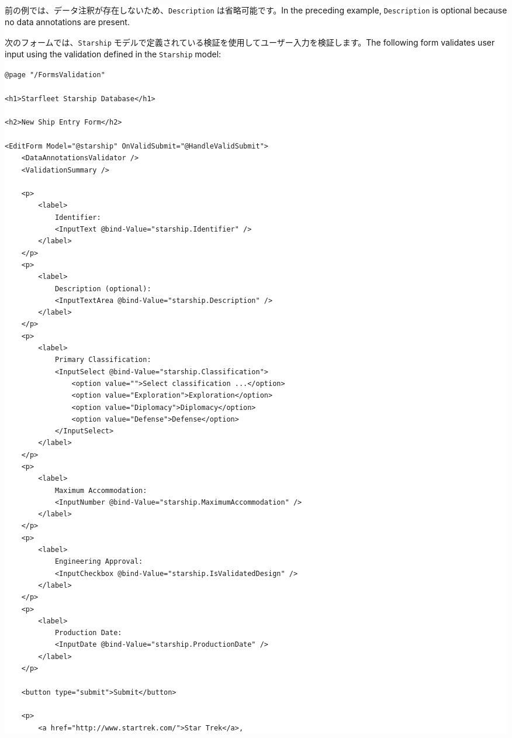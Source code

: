 <span data-ttu-id="93b7b-137">前の例では、データ注釈が存在しないため、`Description` は省略可能です。</span><span class="sxs-lookup"><span data-stu-id="93b7b-137">In the preceding example, `Description` is optional because no data annotations are present.</span></span>

<span data-ttu-id="93b7b-138">次のフォームでは、`Starship` モデルで定義されている検証を使用してユーザー入力を検証します。</span><span class="sxs-lookup"><span data-stu-id="93b7b-138">The following form validates user input using the validation defined in the `Starship` model:</span></span>

```razor
@page "/FormsValidation"

<h1>Starfleet Starship Database</h1>

<h2>New Ship Entry Form</h2>

<EditForm Model="@starship" OnValidSubmit="@HandleValidSubmit">
    <DataAnnotationsValidator />
    <ValidationSummary />

    <p>
        <label>
            Identifier:
            <InputText @bind-Value="starship.Identifier" />
        </label>
    </p>
    <p>
        <label>
            Description (optional):
            <InputTextArea @bind-Value="starship.Description" />
        </label>
    </p>
    <p>
        <label>
            Primary Classification:
            <InputSelect @bind-Value="starship.Classification">
                <option value="">Select classification ...</option>
                <option value="Exploration">Exploration</option>
                <option value="Diplomacy">Diplomacy</option>
                <option value="Defense">Defense</option>
            </InputSelect>
        </label>
    </p>
    <p>
        <label>
            Maximum Accommodation:
            <InputNumber @bind-Value="starship.MaximumAccommodation" />
        </label>
    </p>
    <p>
        <label>
            Engineering Approval:
            <InputCheckbox @bind-Value="starship.IsValidatedDesign" />
        </label>
    </p>
    <p>
        <label>
            Production Date:
            <InputDate @bind-Value="starship.ProductionDate" />
        </label>
    </p>

    <button type="submit">Submit</button>

    <p>
        <a href="http://www.startrek.com/">Star Trek</a>, 
```